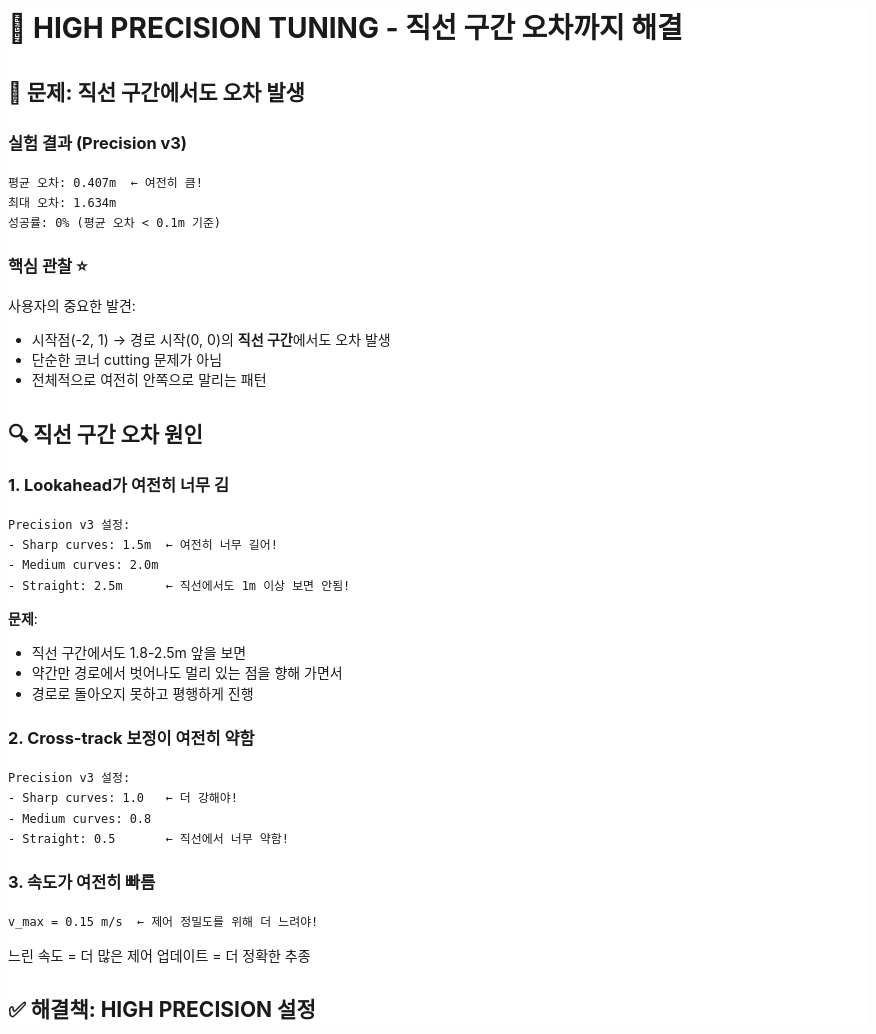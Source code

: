 # 🎯 HIGH PRECISION TUNING - 직선 구간 오차까지 해결

## 🚨 문제: 직선 구간에서도 오차 발생

### 실험 결과 (Precision v3)
```
평균 오차: 0.407m  ← 여전히 큼!
최대 오차: 1.634m
성공률: 0% (평균 오차 < 0.1m 기준)
```

### 핵심 관찰 ⭐
사용자의 중요한 발견:
- 시작점(-2, 1) → 경로 시작(0, 0)의 **직선 구간**에서도 오차 발생
- 단순한 코너 cutting 문제가 아님
- 전체적으로 여전히 안쪽으로 말리는 패턴

## 🔍 직선 구간 오차 원인

### 1. Lookahead가 여전히 너무 김
```
Precision v3 설정:
- Sharp curves: 1.5m  ← 여전히 너무 길어!
- Medium curves: 2.0m
- Straight: 2.5m      ← 직선에서도 1m 이상 보면 안됨!
```

**문제**: 
- 직선 구간에서도 1.8-2.5m 앞을 보면
- 약간만 경로에서 벗어나도 멀리 있는 점을 향해 가면서
- 경로로 돌아오지 못하고 평행하게 진행

### 2. Cross-track 보정이 여전히 약함
```
Precision v3 설정:
- Sharp curves: 1.0   ← 더 강해야!
- Medium curves: 0.8
- Straight: 0.5       ← 직선에서 너무 약함!
```

### 3. 속도가 여전히 빠름
```
v_max = 0.15 m/s  ← 제어 정밀도를 위해 더 느려야!
```

느린 속도 = 더 많은 제어 업데이트 = 더 정확한 추종

## ✅ 해결책: HIGH PRECISION 설정
